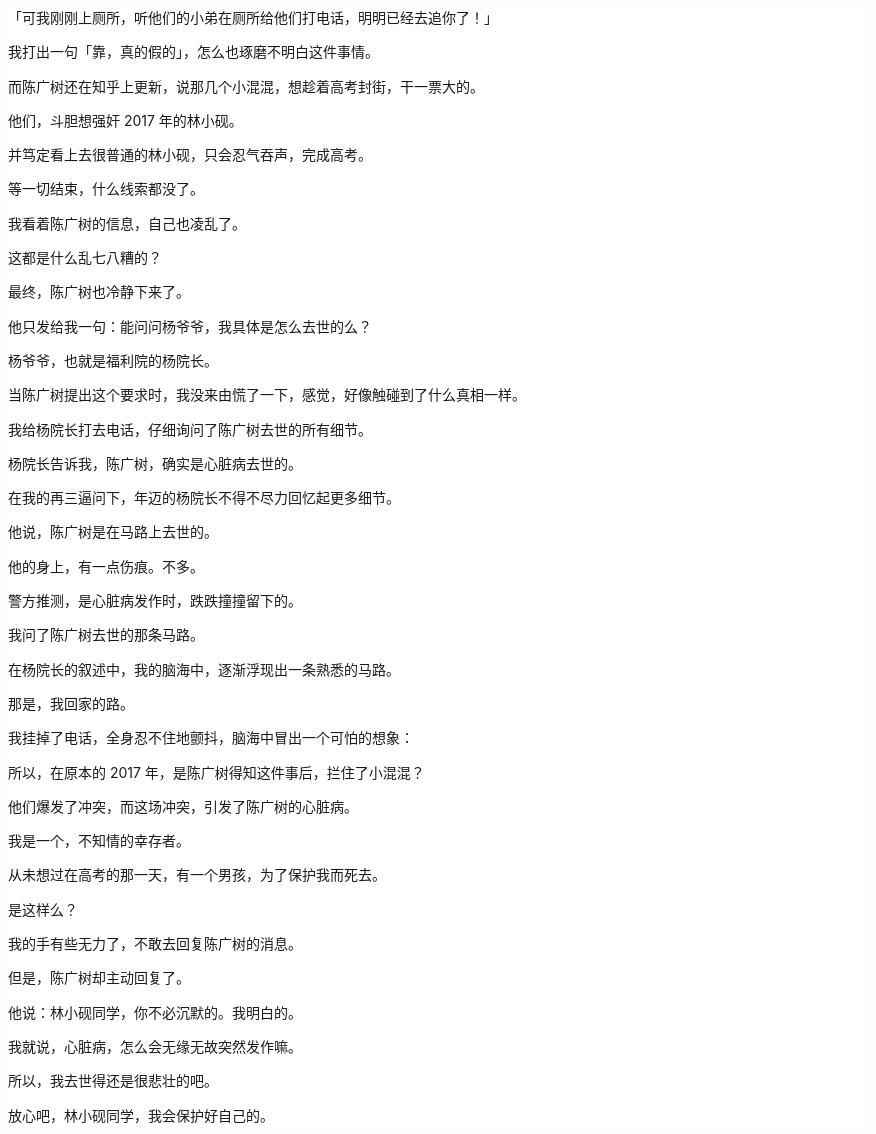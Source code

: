 「可我刚刚上厕所，听他们的小弟在厕所给他们打电话，明明已经去追你了！」

我打出一句「靠，真的假的」，怎么也琢磨不明白这件事情。

而陈广树还在知乎上更新，说那几个小混混，想趁着高考封街，干一票大的。

他们，斗胆想强奸 2017 年的林小砚。

并笃定看上去很普通的林小砚，只会忍气吞声，完成高考。

等一切结束，什么线索都没了。

我看着陈广树的信息，自己也凌乱了。

这都是什么乱七八糟的？

最终，陈广树也冷静下来了。

他只发给我一句：能问问杨爷爷，我具体是怎么去世的么？

杨爷爷，也就是福利院的杨院长。

当陈广树提出这个要求时，我没来由慌了一下，感觉，好像触碰到了什么真相一样。

我给杨院长打去电话，仔细询问了陈广树去世的所有细节。

杨院长告诉我，陈广树，确实是心脏病去世的。

在我的再三逼问下，年迈的杨院长不得不尽力回忆起更多细节。

他说，陈广树是在马路上去世的。

他的身上，有一点伤痕。不多。

警方推测，是心脏病发作时，跌跌撞撞留下的。

我问了陈广树去世的那条马路。

在杨院长的叙述中，我的脑海中，逐渐浮现出一条熟悉的马路。

那是，我回家的路。

我挂掉了电话，全身忍不住地颤抖，脑海中冒出一个可怕的想象：

所以，在原本的 2017 年，是陈广树得知这件事后，拦住了小混混？

他们爆发了冲突，而这场冲突，引发了陈广树的心脏病。

我是一个，不知情的幸存者。

从未想过在高考的那一天，有一个男孩，为了保护我而死去。

是这样么？

我的手有些无力了，不敢去回复陈广树的消息。

但是，陈广树却主动回复了。

他说：林小砚同学，你不必沉默的。我明白的。

我就说，心脏病，怎么会无缘无故突然发作嘛。

所以，我去世得还是很悲壮的吧。

放心吧，林小砚同学，我会保护好自己的。

